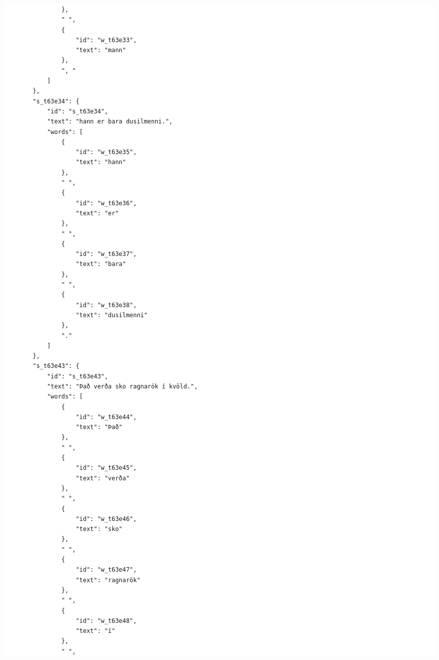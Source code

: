                     },
                    " ",
                    {
                        "id": "w_t63e33",
                        "text": "mann"
                    },
                    ", "
                ]
            },
            "s_t63e34": {
                "id": "s_t63e34",
                "text": "hann er bara dusilmenni.",
                "words": [
                    {
                        "id": "w_t63e35",
                        "text": "hann"
                    },
                    " ",
                    {
                        "id": "w_t63e36",
                        "text": "er"
                    },
                    " ",
                    {
                        "id": "w_t63e37",
                        "text": "bara"
                    },
                    " ",
                    {
                        "id": "w_t63e38",
                        "text": "dusilmenni"
                    },
                    "."
                ]
            },
            "s_t63e43": {
                "id": "s_t63e43",
                "text": "Það verða sko ragnarök í kvöld.",
                "words": [
                    {
                        "id": "w_t63e44",
                        "text": "Það"
                    },
                    " ",
                    {
                        "id": "w_t63e45",
                        "text": "verða"
                    },
                    " ",
                    {
                        "id": "w_t63e46",
                        "text": "sko"
                    },
                    " ",
                    {
                        "id": "w_t63e47",
                        "text": "ragnarök"
                    },
                    " ",
                    {
                        "id": "w_t63e48",
                        "text": "í"
                    },
                    " ",